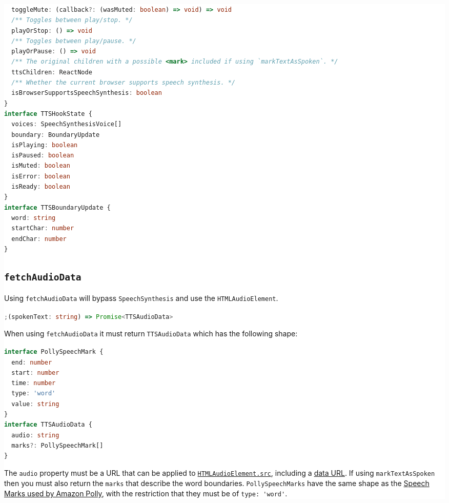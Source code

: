 ```ts
  toggleMute: (callback?: (wasMuted: boolean) => void) => void
  /** Toggles between play/stop. */
  playOrStop: () => void
  /** Toggles between play/pause. */
  playOrPause: () => void
  /** The original children with a possible <mark> included if using `markTextAsSpoken`. */
  ttsChildren: ReactNode
  /** Whether the current browser supports speech synthesis. */
  isBrowserSupportsSpeechSynthesis: boolean
}
interface TTSHookState {
  voices: SpeechSynthesisVoice[]
  boundary: BoundaryUpdate
  isPlaying: boolean
  isPaused: boolean
  isMuted: boolean
  isError: boolean
  isReady: boolean
}
interface TTSBoundaryUpdate {
  word: string
  startChar: number
  endChar: number
}
```

## `fetchAudioData`

Using `fetchAudioData` will bypass `SpeechSynthesis` and use the `HTMLAudioElement`.

```ts
;(spokenText: string) => Promise<TTSAudioData>
```

When using `fetchAudioData` it must return `TTSAudioData` which has the following shape:

```ts
interface PollySpeechMark {
  end: number
  start: number
  time: number
  type: 'word'
  value: string
}
interface TTSAudioData {
  audio: string
  marks?: PollySpeechMark[]
}
```

The `audio` property must be a URL that can be applied to [`HTMLAudioElement.src`](https://developer.mozilla.org/en-US/docs/Web/HTML/Element/audio#attr-src), including a [data URL](https://developer.mozilla.org/en-US/docs/Web/HTTP/Basics_of_HTTP/Data_URLs). If using `markTextAsSpoken` then you must also return the `marks` that describe the word boundaries. `PollySpeechMarks` have the same shape as the [Speech Marks used by Amazon Polly](https://docs.aws.amazon.com/polly/latest/dg/speechmarks.html), with the restriction that they must be of `type: 'word'`.
